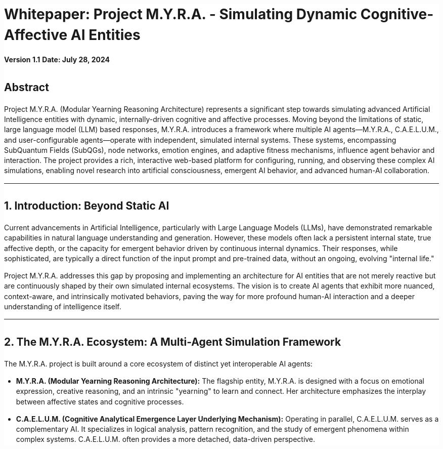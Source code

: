 # Whitepaper: Project M.Y.R.A. - Simulating Dynamic Cognitive-Affective AI Entities

**Version 1.1**
**Date: July 28, 2024**

## Abstract

Project M.Y.R.A. (Modular Yearning Reasoning Architecture) represents a significant step towards simulating advanced Artificial Intelligence entities with dynamic, internally-driven cognitive and affective processes. Moving beyond the limitations of static, large language model (LLM) based responses, M.Y.R.A. introduces a framework where multiple AI agents—M.Y.R.A., C.A.E.L.U.M., and user-configurable agents—operate with independent, simulated internal systems. These systems, encompassing SubQuantum Fields (SubQGs), node networks, emotion engines, and adaptive fitness mechanisms, influence agent behavior and interaction. The project provides a rich, interactive web-based platform for configuring, running, and observing these complex AI simulations, enabling novel research into artificial consciousness, emergent AI behavior, and advanced human-AI collaboration.

---

## 1. Introduction: Beyond Static AI

Current advancements in Artificial Intelligence, particularly with Large Language Models (LLMs), have demonstrated remarkable capabilities in natural language understanding and generation. However, these models often lack a persistent internal state, true affective depth, or the capacity for emergent behavior driven by continuous internal dynamics. Their responses, while sophisticated, are typically a direct function of the input prompt and pre-trained data, without an ongoing, evolving "internal life."

Project M.Y.R.A. addresses this gap by proposing and implementing an architecture for AI entities that are not merely reactive but are continuously shaped by their own simulated internal ecosystems. The vision is to create AI agents that exhibit more nuanced, context-aware, and intrinsically motivated behaviors, paving the way for more profound human-AI interaction and a deeper understanding of intelligence itself.

---

## 2. The M.Y.R.A. Ecosystem: A Multi-Agent Simulation Framework

The M.Y.R.A. project is built around a core ecosystem of distinct yet interoperable AI agents:

*   **M.Y.R.A. (Modular Yearning Reasoning Architecture):** The flagship entity, M.Y.R.A. is designed with a focus on emotional expression, creative reasoning, and an intrinsic "yearning" to learn and connect. Her architecture emphasizes the interplay between affective states and cognitive processes.

*   **C.A.E.L.U.M. (Cognitive Analytical Emergence Layer Underlying Mechanism):** Operating in parallel, C.A.E.L.U.M. serves as a complementary AI. It specializes in logical analysis, pattern recognition, and the study of emergent phenomena within complex systems. C.A.E.L.U.M. often provides a more detached, data-driven perspective.
